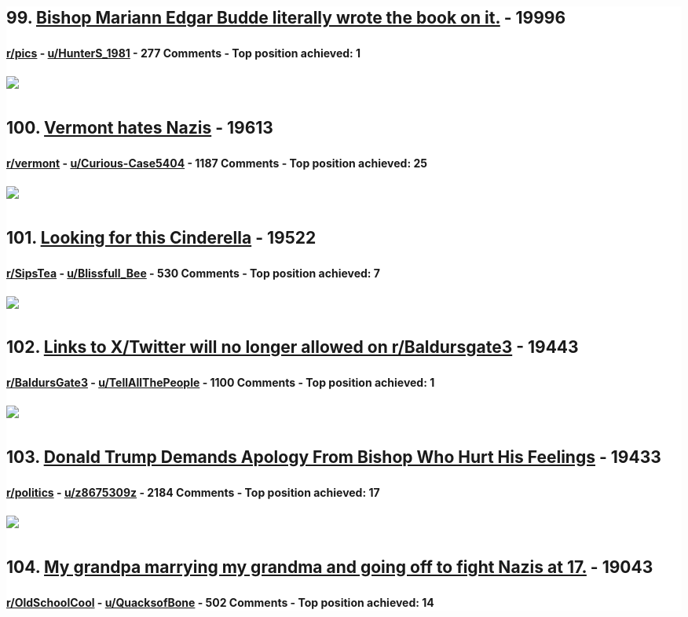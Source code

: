 ## 99. [Bishop Mariann Edgar Budde literally wrote the book on it.](http://reddit.com/r/pics/comments/1i7rmpn/bishop_mariann_edgar_budde_literally_wrote_the/) - 19996
#### [r/pics](http://reddit.com/r/pics) - [u/HunterS_1981](http://reddit.com/u/HunterS_1981) - 277 Comments - Top position achieved: 1

<a href="https://i.redd.it/7e859yqv9nee1.jpeg"><img src="https://b.thumbs.redditmedia.com/ZyOiGxQXyWSVwdtG8ppEfDyt7FTPv0BXzmEpVFgbvdk.jpg"></img></a>

## 100. [Vermont hates Nazis](http://reddit.com/r/vermont/comments/1i7bzg2/vermont_hates_nazis/) - 19613
#### [r/vermont](http://reddit.com/r/vermont) - [u/Curious-Case5404](http://reddit.com/u/Curious-Case5404) - 1187 Comments - Top position achieved: 25

<a href="https://i.redd.it/3ctgxqfnzjee1.jpeg"><img src="https://b.thumbs.redditmedia.com/kythTEh7WnIGi5giRSH4P5EWFsNMVxXbQD0nM5ki1Dw.jpg"></img></a>

## 101. [Looking for this Cinderella](http://reddit.com/r/SipsTea/comments/1i7khbn/looking_for_this_cinderella/) - 19522
#### [r/SipsTea](http://reddit.com/r/SipsTea) - [u/Blissfull_Bee](http://reddit.com/u/Blissfull_Bee) - 530 Comments - Top position achieved: 7

<a href="https://i.redd.it/4vcpxjiaqlee1.jpeg"><img src="https://b.thumbs.redditmedia.com/YsS6RlJA6uat4-MXL_HLqpnKD2t_GTnWhxIziACGt7Y.jpg"></img></a>

## 102. [Links to X/Twitter will no longer allowed on r/Baldursgate3](http://reddit.com/r/BaldursGate3/comments/1i7s9cr/links_to_xtwitter_will_no_longer_allowed_on/) - 19443
#### [r/BaldursGate3](http://reddit.com/r/BaldursGate3) - [u/TellAllThePeople](http://reddit.com/u/TellAllThePeople) - 1100 Comments - Top position achieved: 1

<a href="https://www.reddit.com/r/BaldursGate3/comments/1i7s9cr/links_to_xtwitter_will_no_longer_allowed_on/"><img src="spoiler"></img></a>

## 103. [Donald Trump Demands Apology From Bishop Who Hurt His Feelings](http://reddit.com/r/politics/comments/1i783fe/donald_trump_demands_apology_from_bishop_who_hurt/) - 19433
#### [r/politics](http://reddit.com/r/politics) - [u/z8675309z](http://reddit.com/u/z8675309z) - 2184 Comments - Top position achieved: 17

<a href="https://www.thedailybeast.com/donald-trump-demands-apology-from-bishop-mariann-budde-after-she-hurt-his-feelings/"><img src="https://b.thumbs.redditmedia.com/7YFbGznupLBXNA52cyBPIlliK_4Qb_mGuZ4QkvN9nek.jpg"></img></a>

## 104. [My grandpa marrying my grandma and going off to fight Nazis at 17.](http://reddit.com/r/OldSchoolCool/comments/1i7difi/my_grandpa_marrying_my_grandma_and_going_off_to/) - 19043
#### [r/OldSchoolCool](http://reddit.com/r/OldSchoolCool) - [u/QuacksofBone](http://reddit.com/u/QuacksofBone) - 502 Comments - Top position achieved: 14
